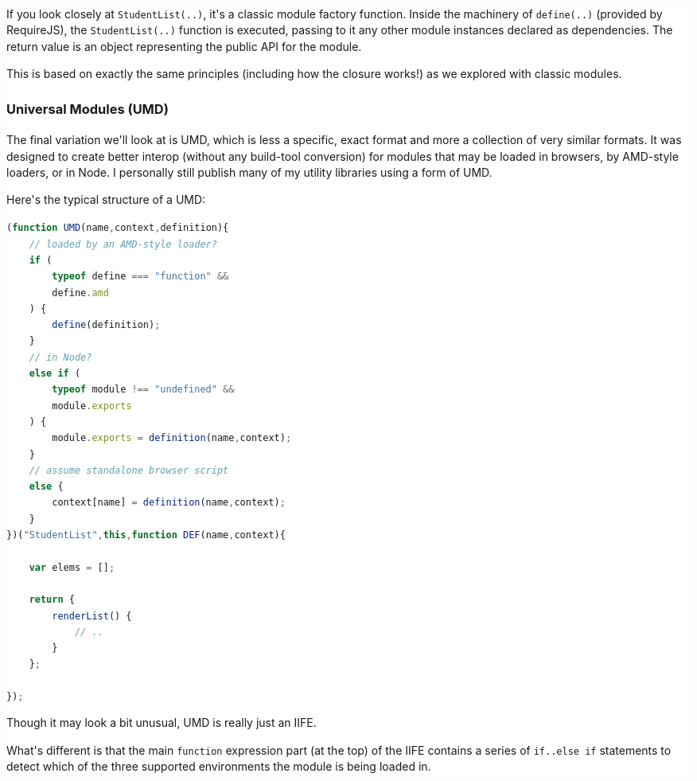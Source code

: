 If you look closely at `StudentList(..)`, it's a classic module factory function. Inside the machinery of `define(..)` (provided by RequireJS), the `StudentList(..)` function is executed, passing to it any other module instances declared as dependencies. The return value is an object representing the public API for the module.

This is based on exactly the same principles (including how the closure works!) as we explored with classic modules.

### Universal Modules (UMD)

The final variation we'll look at is UMD, which is less a specific, exact format and more a collection of very similar formats. It was designed to create better interop (without any build-tool conversion) for modules that may be loaded in browsers, by AMD-style loaders, or in Node. I personally still publish many of my utility libraries using a form of UMD.

Here's the typical structure of a UMD:

```js
(function UMD(name,context,definition){
    // loaded by an AMD-style loader?
    if (
        typeof define === "function" &&
        define.amd
    ) {
        define(definition);
    }
    // in Node?
    else if (
        typeof module !== "undefined" &&
        module.exports
    ) {
        module.exports = definition(name,context);
    }
    // assume standalone browser script
    else {
        context[name] = definition(name,context);
    }
})("StudentList",this,function DEF(name,context){

    var elems = [];

    return {
        renderList() {
            // ..
        }
    };

});
```

Though it may look a bit unusual, UMD is really just an IIFE.

What's different is that the main `function` expression part (at the top) of the IIFE contains a series of `if..else if` statements to detect which of the three supported environments the module is being loaded in.


[^fowlerIOC]: *Inversion of Control*, Martin Fowler, https://martinfowler.com/bliki/InversionOfControl.html, 26 June 2005.